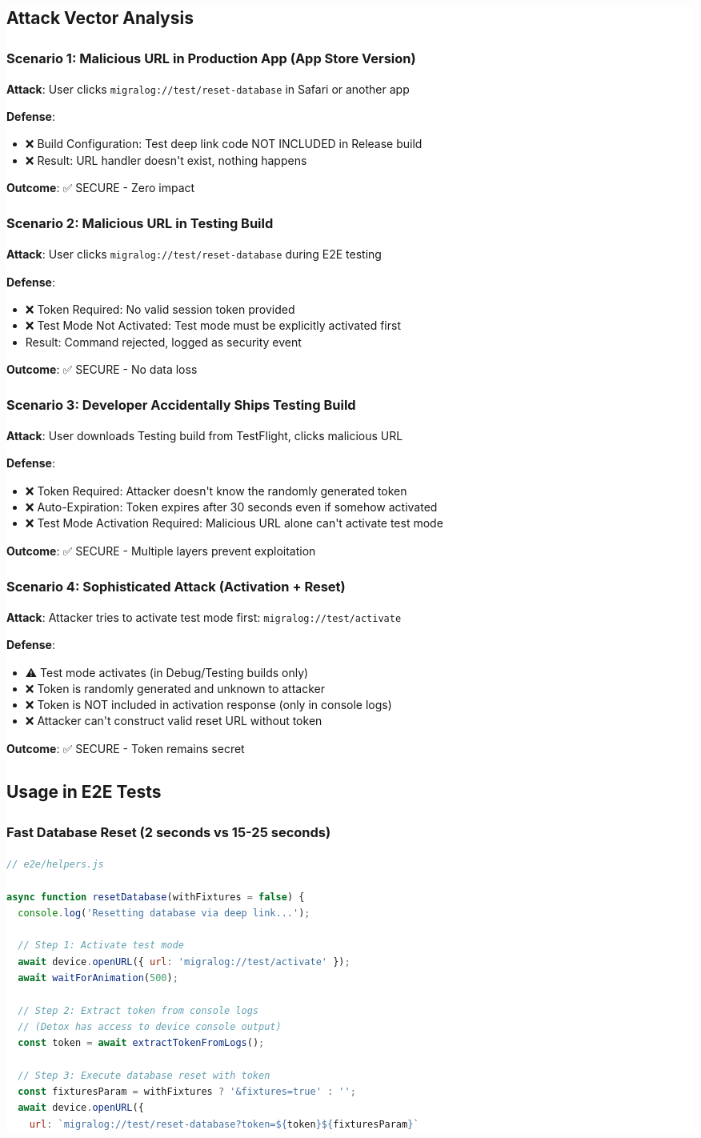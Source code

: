 ## Attack Vector Analysis

### Scenario 1: Malicious URL in Production App (App Store Version)
**Attack**: User clicks `migralog://test/reset-database` in Safari or another app

**Defense**:
- ❌ Build Configuration: Test deep link code NOT INCLUDED in Release build
- ❌ Result: URL handler doesn't exist, nothing happens

**Outcome**: ✅ SECURE - Zero impact

### Scenario 2: Malicious URL in Testing Build
**Attack**: User clicks `migralog://test/reset-database` during E2E testing

**Defense**:
- ❌ Token Required: No valid session token provided
- ❌ Test Mode Not Activated: Test mode must be explicitly activated first
- Result: Command rejected, logged as security event

**Outcome**: ✅ SECURE - No data loss

### Scenario 3: Developer Accidentally Ships Testing Build
**Attack**: User downloads Testing build from TestFlight, clicks malicious URL

**Defense**:
- ❌ Token Required: Attacker doesn't know the randomly generated token
- ❌ Auto-Expiration: Token expires after 30 seconds even if somehow activated
- ❌ Test Mode Activation Required: Malicious URL alone can't activate test mode

**Outcome**: ✅ SECURE - Multiple layers prevent exploitation

### Scenario 4: Sophisticated Attack (Activation + Reset)
**Attack**: Attacker tries to activate test mode first: `migralog://test/activate`

**Defense**:
- ⚠️ Test mode activates (in Debug/Testing builds only)
- ❌ Token is randomly generated and unknown to attacker
- ❌ Token is NOT included in activation response (only in console logs)
- ❌ Attacker can't construct valid reset URL without token

**Outcome**: ✅ SECURE - Token remains secret

## Usage in E2E Tests

### Fast Database Reset (2 seconds vs 15-25 seconds)

```javascript
// e2e/helpers.js

async function resetDatabase(withFixtures = false) {
  console.log('Resetting database via deep link...');

  // Step 1: Activate test mode
  await device.openURL({ url: 'migralog://test/activate' });
  await waitForAnimation(500);

  // Step 2: Extract token from console logs
  // (Detox has access to device console output)
  const token = await extractTokenFromLogs();

  // Step 3: Execute database reset with token
  const fixturesParam = withFixtures ? '&fixtures=true' : '';
  await device.openURL({
    url: `migralog://test/reset-database?token=${token}${fixturesParam}`
```